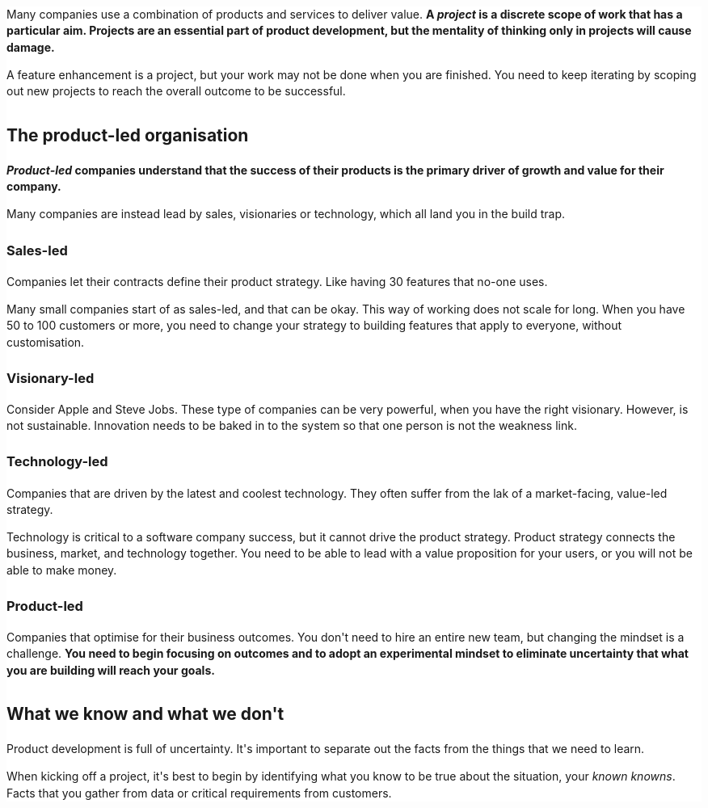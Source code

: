 Many companies use a combination of products and services to deliver value. **A _project_ is a discrete scope of work that has a particular aim. Projects are an essential part of product development, but the mentality of thinking only in projects will cause damage.**

A feature enhancement is a project, but your work may not be done when you are finished. You need to keep iterating by scoping out new projects to reach the overall outcome to be successful.

## The product-led organisation

**_Product-led_ companies understand that the success of their products is the primary driver of growth and value for their company.**

Many companies are instead lead by sales, visionaries or technology, which all land you in the build trap.

### Sales-led

Companies let their contracts define their product strategy. Like having 30 features that no-one uses.

Many small companies start of as sales-led, and that can be okay. This way of working does not scale for long. When you have 50 to 100 customers or more, you need to change your strategy to building features that apply to everyone, without customisation.

### Visionary-led

Consider Apple and Steve Jobs. These type of companies can be very powerful, when you have the right visionary. However, is not sustainable. Innovation needs to be baked in to the system so that one person is not the weakness link.

### Technology-led

Companies that are driven by the latest and coolest technology. They often suffer from the lak of a market-facing, value-led strategy.

Technology is critical to a software company success, but it cannot drive the product strategy. Product strategy connects the business, market, and technology together. You need to be able to lead with a value proposition for your users, or you will not be able to make money.

### Product-led

Companies that optimise for their business outcomes. You don't need to hire an entire new team, but changing the mindset is a challenge. **You need to begin focusing on outcomes and to adopt an experimental mindset to eliminate uncertainty that what you are building will reach your goals.**

## What we know and what we don't

Product development is full of uncertainty. It's important to separate out the facts from the things that we need to learn.

When kicking off a project, it's best to begin by identifying what you know to be true about the situation, your _known knowns_. Facts that you gather from data or critical requirements from customers.

